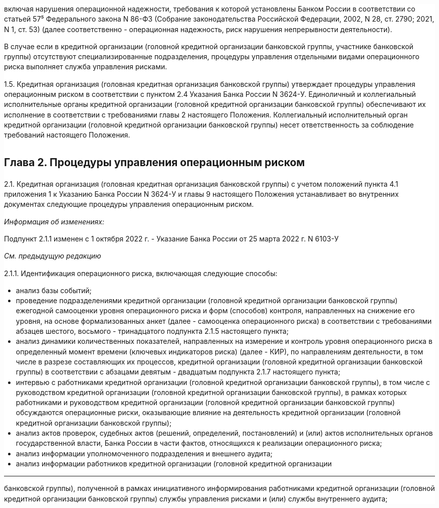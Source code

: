 включая нарушения операционной надежности, требования к которой установлены Банком России в соответствии со статьей 57⁵ Федерального закона N 86-ФЗ (Собрание законодательства Российской Федерации, 2002, N 28, ст. 2790; 2021, N 1, ст. 53) (далее соответственно - операционная надежность, риск нарушения непрерывности деятельности).

В случае если в кредитной организации (головной кредитной организации банковской группы, участнике банковской группы) отсутствуют специализированные подразделения, процедуры управления отдельными видами операционного риска выполняет служба управления рисками.

1.5. Кредитная организация (головная кредитная организация банковской группы) утверждает процедуры управления операционным риском в соответствии с пунктом 2.4 Указания Банка России N 3624-У. Единоличный и коллегиальный исполнительные органы кредитной организации (головной кредитной организации банковской группы) обеспечивают их исполнение в соответствии с требованиями главы 2 настоящего Положения. Коллегиальный исполнительный орган кредитной организации (головной кредитной организации банковской группы) несет ответственность за соблюдение требований настоящего Положения.

## Глава 2. Процедуры управления операционным риском

2.1. Кредитная организация (головная кредитная организация банковской группы) с учетом положений пункта 4.1 приложения 1 к Указанию Банка России N 3624-У и главы 9 настоящего Положения устанавливает во внутренних документах следующие процедуры управления операционным риском.

*Информация об изменениях:*

Подпункт 2.1.1 изменен с 1 октября 2022 г. - Указание Банка России от 25 марта 2022 г. N 6103-У

*См. предыдущую редакцию*

2.1.1. Идентификация операционного риска, включающая следующие способы:
- анализ базы событий;
- проведение подразделениями кредитной организации (головной кредитной организации банковской группы) ежегодной самооценки уровня операционного риска и форм (способов) контроля, направленных на снижение его уровня, на основе формализованных анкет (далее - самооценка операционного риска) в соответствии с требованиями абзацев шестого, восьмого - тринадцатого подпункта 2.1.5 настоящего пункта;
- анализ динамики количественных показателей, направленных на измерение и контроль уровня операционного риска в определенный момент времени (ключевых индикаторов риска) (далее - КИР), по направлениям деятельности, в том числе в разрезе составляющих их процессов, кредитной организации (головной кредитной организации банковской группы) в соответствии с абзацами девятым - двадцатым подпункта 2.1.7 настоящего пункта;
- интервью с работниками кредитной организации (головной кредитной организации банковской группы), в том числе с руководством кредитной организации (головной кредитной организации банковской группы), в рамках которых работниками и руководством кредитной организации (головной кредитной организации банковской группы) обсуждаются операционные риски, оказывающие влияние на деятельность кредитной организации (головной кредитной организации банковской группы);
- анализ актов проверок, судебных актов (решений, определений, постановлений) и (или) актов исполнительных органов государственной власти, Банка России в части фактов, относящихся к реализации операционного риска;
- анализ информации уполномоченного подразделения и внешнего аудита;
- анализ информации работников кредитной организации (головной кредитной организации
---
банковской группы), полученной в рамках инициативного информирования работниками кредитной организации (головной кредитной организации банковской группы) службы управления рисками и (или) службы внутреннего аудита;
